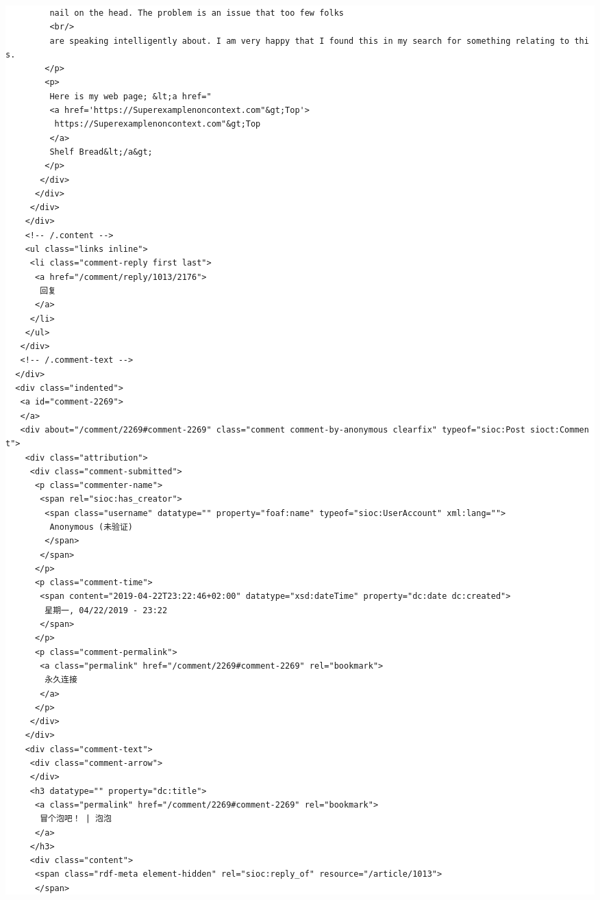              nail on the head. The problem is an issue that too few folks
             <br/>
             are speaking intelligently about. I am very happy that I found this in my search for something relating to this.
            </p>
            <p>
             Here is my web page; &lt;a href="
             <a href='https://Superexamplenoncontext.com"&gt;Top'>
              https://Superexamplenoncontext.com"&gt;Top
             </a>
             Shelf Bread&lt;/a&gt;
            </p>
           </div>
          </div>
         </div>
        </div>
        <!-- /.content -->
        <ul class="links inline">
         <li class="comment-reply first last">
          <a href="/comment/reply/1013/2176">
           回复
          </a>
         </li>
        </ul>
       </div>
       <!-- /.comment-text -->
      </div>
      <div class="indented">
       <a id="comment-2269">
       </a>
       <div about="/comment/2269#comment-2269" class="comment comment-by-anonymous clearfix" typeof="sioc:Post sioct:Comment">
        <div class="attribution">
         <div class="comment-submitted">
          <p class="commenter-name">
           <span rel="sioc:has_creator">
            <span class="username" datatype="" property="foaf:name" typeof="sioc:UserAccount" xml:lang="">
             Anonymous (未验证)
            </span>
           </span>
          </p>
          <p class="comment-time">
           <span content="2019-04-22T23:22:46+02:00" datatype="xsd:dateTime" property="dc:date dc:created">
            星期一, 04/22/2019 - 23:22
           </span>
          </p>
          <p class="comment-permalink">
           <a class="permalink" href="/comment/2269#comment-2269" rel="bookmark">
            永久连接
           </a>
          </p>
         </div>
        </div>
        <div class="comment-text">
         <div class="comment-arrow">
         </div>
         <h3 datatype="" property="dc:title">
          <a class="permalink" href="/comment/2269#comment-2269" rel="bookmark">
           冒个泡吧！ | 泡泡
          </a>
         </h3>
         <div class="content">
          <span class="rdf-meta element-hidden" rel="sioc:reply_of" resource="/article/1013">
          </span>